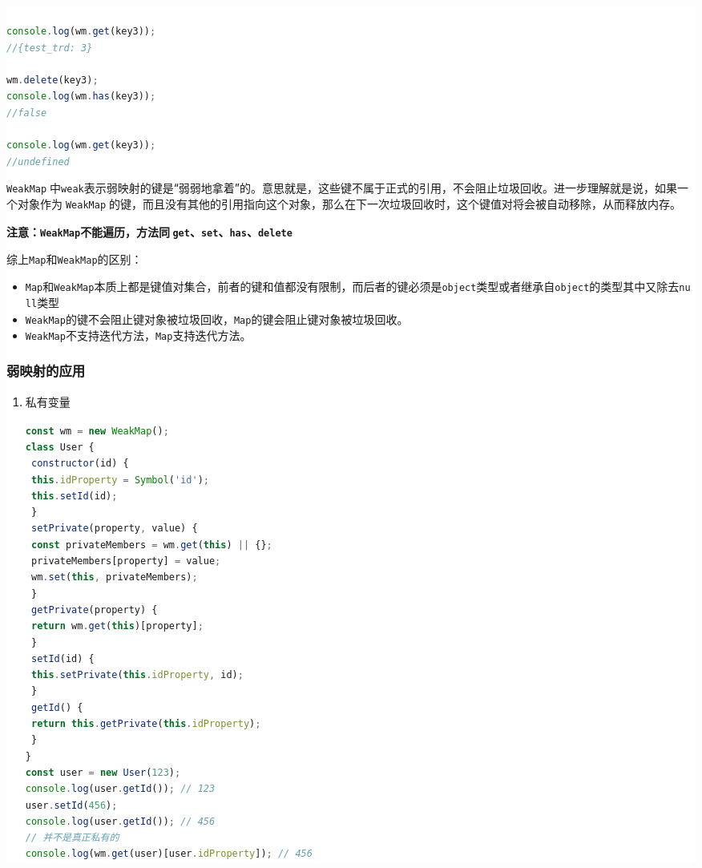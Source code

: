 ```js

console.log(wm.get(key3));
//{test_trd: 3}

wm.delete(key3);
console.log(wm.has(key3));
//false

console.log(wm.get(key3));
//undefined
```

`WeakMap` 中`weak`表示弱映射的键是“弱弱地拿着”的。意思就是，这些键不属于正式的引用，不会阻止垃圾回收。进一步理解就是说，如果一个对象作为 `WeakMap` 的键，而且没有其他的引用指向这个对象，那么在下一次垃圾回收时，这个键值对将会被自动移除，从而释放内存。

**注意：`WeakMap`不能遍历，方法同 `get`、`set`、`has`、`delete`**

综上`Map`和`WeakMap`的区别：

- `Map`和`WeakMap`本质上都是键值对集合，前者的键和值都没有限制，而后者的键必须是`object`类型或者继承自`object`的类型其中又除去`null`类型
- `WeakMap`的键不会阻止键对象被垃圾回收，`Map`的键会阻止键对象被垃圾回收。
- `WeakMap`不支持迭代方法，`Map`支持迭代方法。

### 弱映射的应用

1. 私有变量

   ```js
   const wm = new WeakMap(); 
   class User { 
    constructor(id) { 
    this.idProperty = Symbol('id'); 
    this.setId(id); 
    } 
    setPrivate(property, value) { 
    const privateMembers = wm.get(this) || {}; 
    privateMembers[property] = value; 
    wm.set(this, privateMembers); 
    } 
    getPrivate(property) { 
    return wm.get(this)[property]; 
    } 
    setId(id) { 
    this.setPrivate(this.idProperty, id); 
    } 
    getId() { 
    return this.getPrivate(this.idProperty); 
    } 
   } 
   const user = new User(123); 
   console.log(user.getId()); // 123 
   user.setId(456); 
   console.log(user.getId()); // 456 
   // 并不是真正私有的
   console.log(wm.get(user)[user.idProperty]); // 456
   ```


   [Symbol.isConcatSpreadable]: true, 